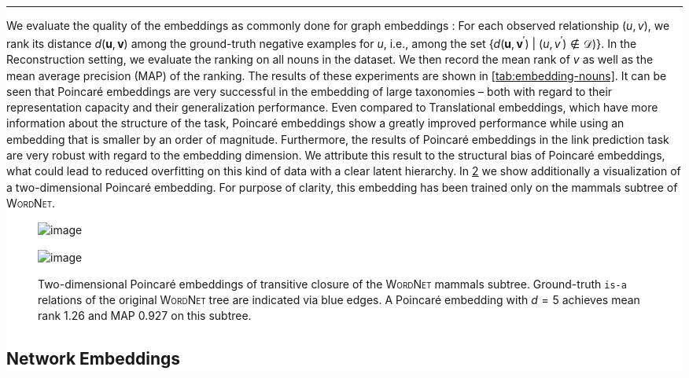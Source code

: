 ********

</div>

We evaluate the quality of the embeddings as commonly done for graph
embeddings : For each observed relationship $`(u, v)`$, we rank its
distance $`d(\bm{u},\bm{v})`$ among the ground-truth negative examples
for $`u`$, i.e., among the set $`{\{d(\bm{u}, \bm{v}^\prime)\ |\ (u,
v^\prime) \not \in \mathcal{D})\}}`$. In the Reconstruction setting, we
evaluate the ranking on all nouns in the dataset. We then record the
mean rank of $`v`$ as well as the mean average precision (MAP) of the
ranking. The results of these experiments are shown in
<a href="#tab:embedding-nouns" data-reference-type="ref+Label"
data-reference="tab:embedding-nouns">[tab:embedding-nouns]</a>. It can
be seen that Poincaré embeddings are very successful in the embedding of
large taxonomies – both with regard to their representation capacity and
their generalization performance. Even compared to Translational
embeddings, which have more information about the structure of the task,
Poincaré embeddings show a greatly improved performance while using an
embedding that is smaller by an order of magnitude. Furthermore, the
results of Poincaré embeddings in the link prediction task are very
robust with regard to the embedding dimension. We attribute this result
to the structural bias of Poincaré embeddings, what could lead to
reduced overfitting on this kind of data with a clear latent hierarchy.
In <a href="#fig:mammals-viz" data-reference-type="ref+Label"
data-reference="fig:mammals-viz">2</a> we show additionally a
visualization of a two-dimensional Poincaré embedding. For purpose of
clarity, this embedding has been trained only on the mammals subtree of
<span class="smallcaps">WordNet</span>.

<figure id="fig:mammals-viz">
<div class="minipage">
<p><img src="plot_wn_mammals_intermediate_crop.png" style="width:90.0%"
alt="image" /> <span id="fig:mammals_intermediate"
data-label="fig:mammals_intermediate"></span></p>
</div>
<div class="minipage">
<p><img src="plot_wn_mammals_converged_crop.png" alt="image" /> <span
id="fig:mammals_converged"
data-label="fig:mammals_converged"></span></p>
</div>
<figcaption>Two-dimensional Poincaré embeddings of transitive closure of
the <span class="smallcaps">WordNet</span> mammals subtree. Ground-truth
<code>is-a</code> relations of the original <span
class="smallcaps">WordNet</span> tree are indicated via blue edges. A
Poincaré embedding with <span class="math inline"><em>d</em> = 5</span>
achieves mean rank 1.26 and MAP 0.927 on this subtree. <span
id="fig:mammals-viz" data-label="fig:mammals-viz"></span></figcaption>
</figure>

## Network Embeddings


[^1]: For instance, in a two dimensional hyperbolic space with constant
[^2]: It can be seen easily that the distance function of the Poincare